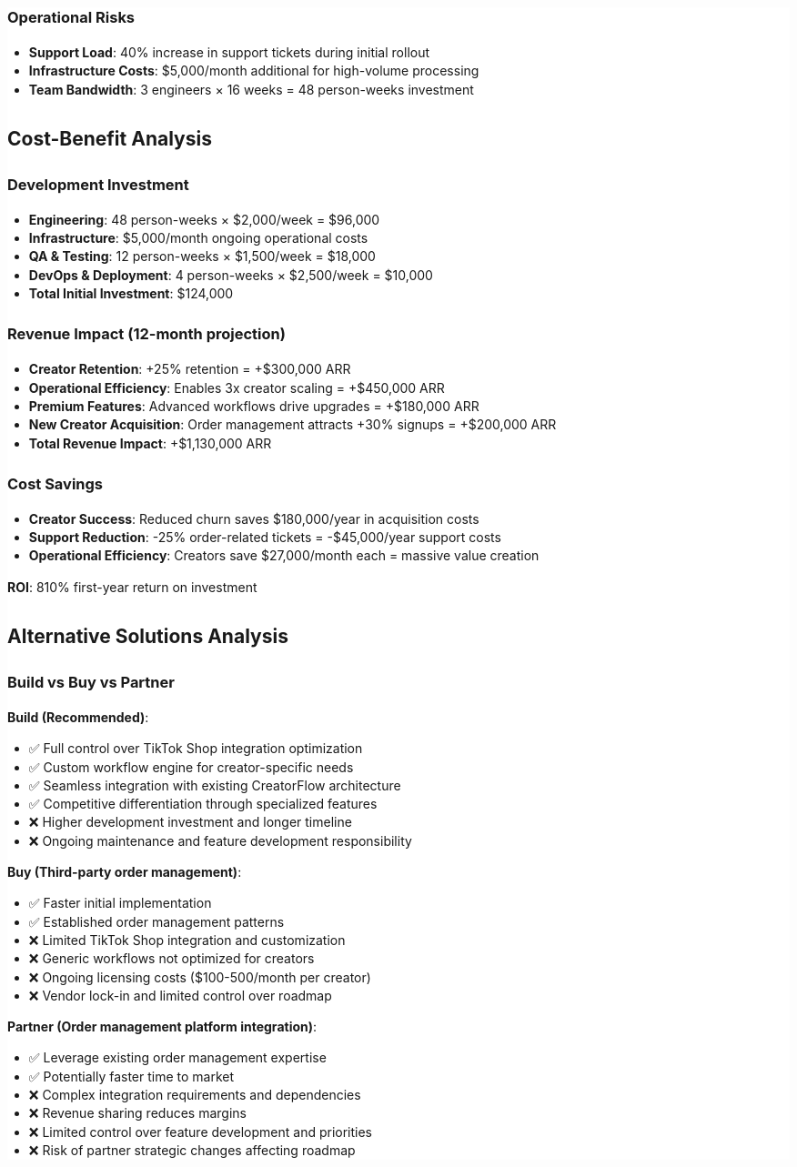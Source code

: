 ### Operational Risks
- **Support Load**: 40% increase in support tickets during initial rollout
- **Infrastructure Costs**: $5,000/month additional for high-volume processing
- **Team Bandwidth**: 3 engineers × 16 weeks = 48 person-weeks investment

## Cost-Benefit Analysis

### Development Investment
- **Engineering**: 48 person-weeks × $2,000/week = $96,000
- **Infrastructure**: $5,000/month ongoing operational costs
- **QA & Testing**: 12 person-weeks × $1,500/week = $18,000
- **DevOps & Deployment**: 4 person-weeks × $2,500/week = $10,000
- **Total Initial Investment**: $124,000

### Revenue Impact (12-month projection)
- **Creator Retention**: +25% retention = +$300,000 ARR
- **Operational Efficiency**: Enables 3x creator scaling = +$450,000 ARR
- **Premium Features**: Advanced workflows drive upgrades = +$180,000 ARR
- **New Creator Acquisition**: Order management attracts +30% signups = +$200,000 ARR
- **Total Revenue Impact**: +$1,130,000 ARR

### Cost Savings
- **Creator Success**: Reduced churn saves $180,000/year in acquisition costs
- **Support Reduction**: -25% order-related tickets = -$45,000/year support costs
- **Operational Efficiency**: Creators save $27,000/month each = massive value creation

**ROI**: 810% first-year return on investment

## Alternative Solutions Analysis

### Build vs Buy vs Partner

**Build (Recommended)**:
- ✅ Full control over TikTok Shop integration optimization
- ✅ Custom workflow engine for creator-specific needs
- ✅ Seamless integration with existing CreatorFlow architecture
- ✅ Competitive differentiation through specialized features
- ❌ Higher development investment and longer timeline
- ❌ Ongoing maintenance and feature development responsibility

**Buy (Third-party order management)**:
- ✅ Faster initial implementation
- ✅ Established order management patterns
- ❌ Limited TikTok Shop integration and customization
- ❌ Generic workflows not optimized for creators
- ❌ Ongoing licensing costs ($100-500/month per creator)
- ❌ Vendor lock-in and limited control over roadmap

**Partner (Order management platform integration)**:
- ✅ Leverage existing order management expertise
- ✅ Potentially faster time to market
- ❌ Complex integration requirements and dependencies
- ❌ Revenue sharing reduces margins
- ❌ Limited control over feature development and priorities
- ❌ Risk of partner strategic changes affecting roadmap
